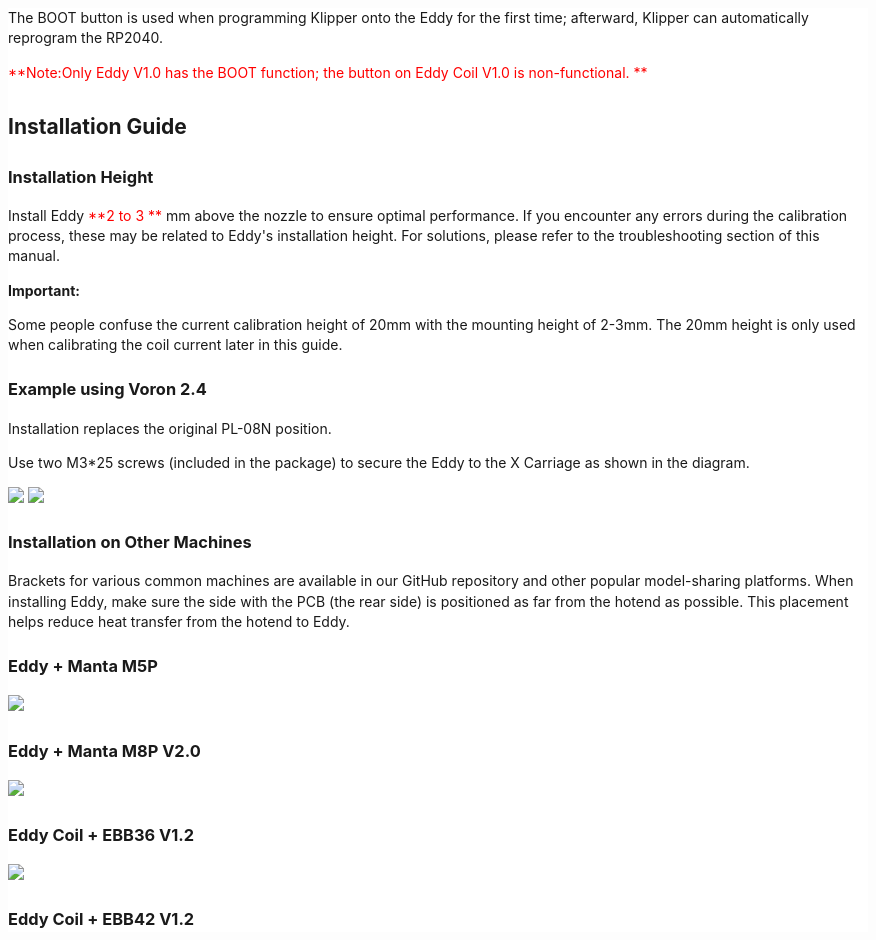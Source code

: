 The BOOT button is used when programming Klipper onto the Eddy for the first time; afterward, Klipper can automatically reprogram the RP2040.

<font  color="red">**Note:Only Eddy V1.0 has the BOOT function; the button on Eddy Coil V1.0 is non-functional. **</font>

## **Installation Guide**

### Installation Height

Install Eddy <font  color="red">**2 to 3 **</font> mm above the nozzle to ensure optimal performance. If you encounter any errors during the calibration process, these may be related to Eddy's installation height. For solutions, please refer to the troubleshooting section of this manual.

**Important:**

Some people confuse the current calibration height of 20mm with the mounting height of 2-3mm. The 20mm height is only used when calibrating the coil current later in this guide.

### Example using Voron 2.4

Installation replaces the original PL-08N position.

Use two M3*25 screws (included in the package) to secure the Eddy to the X Carriage as shown in the diagram.

<img src=img/Eddy/Eddy_Installation1.png width="600" />

<img src=img/Eddy/Eddy_Installation2.png width="600" />

### Installation on Other Machines

Brackets for various common machines are available in our GitHub repository and other popular model-sharing platforms. When installing Eddy, make sure the side with the PCB (the rear side) is positioned as far from the hotend as possible. This placement helps reduce heat transfer from the hotend to Eddy.

### Eddy + Manta M5P

<img src=img/Eddy/Eddy_Connection.png width="600" />

### Eddy + Manta M8P V2.0

<img src=img/Eddy/Eddy_Connection1.png width="600" />

### Eddy Coil + EBB36 V1.2

<img src=img/Eddy/Eddy_Connection2.png width="600" />

### Eddy Coil + EBB42 V1.2
